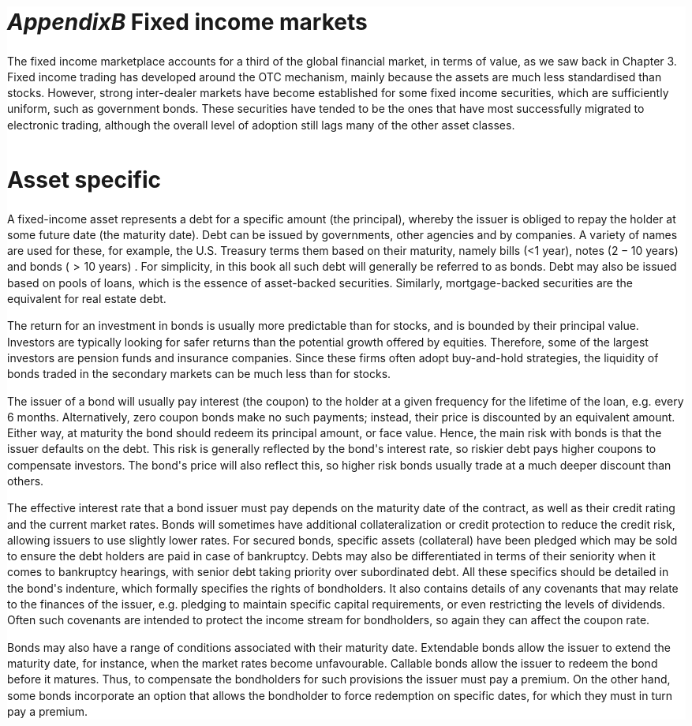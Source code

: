 # $Appendix B$ **Fixed income** markets

The fixed income marketplace accounts for a third of the global financial market, in terms of value, as we saw back in Chapter 3. Fixed income trading has developed around the OTC mechanism, mainly because the assets are much less standardised than stocks. However, strong inter-dealer markets have become established for some fixed income securities, which are sufficiently uniform, such as government bonds. These securities have tended to be the ones that have most successfully migrated to electronic trading, although the overall level of adoption still lags many of the other asset classes.

# **Asset specific**

A fixed-income asset represents a debt for a specific amount (the principal), whereby the issuer is obliged to repay the holder at some future date (the maturity date). Debt can be issued by governments, other agencies and by companies. A variety of names are used for these, for example, the U.S. Treasury terms them based on their maturity, namely bills (<1 year), notes  $(2-10 \text{ years})$  and bonds  $(>10 \text{ years})$ . For simplicity, in this book all such debt will generally be referred to as bonds. Debt may also be issued based on pools of loans, which is the essence of asset-backed securities. Similarly, mortgage-backed securities are the equivalent for real estate debt.

The return for an investment in bonds is usually more predictable than for stocks, and is bounded by their principal value. Investors are typically looking for safer returns than the potential growth offered by equities. Therefore, some of the largest investors are pension funds and insurance companies. Since these firms often adopt buy-and-hold strategies, the liquidity of bonds traded in the secondary markets can be much less than for stocks.

The issuer of a bond will usually pay interest (the coupon) to the holder at a given frequency for the lifetime of the loan, e.g. every 6 months. Alternatively, zero coupon bonds make no such payments; instead, their price is discounted by an equivalent amount. Either way, at maturity the bond should redeem its principal amount, or face value. Hence, the main risk with bonds is that the issuer defaults on the debt. This risk is generally reflected by the bond's interest rate, so riskier debt pays higher coupons to compensate investors. The bond's price will also reflect this, so higher risk bonds usually trade at a much deeper discount than others.

The effective interest rate that a bond issuer must pay depends on the maturity date of the contract, as well as their credit rating and the current market rates. Bonds will sometimes have additional collateralization or credit protection to reduce the credit risk, allowing issuers to use slightly lower rates. For secured bonds, specific assets (collateral) have been pledged which may be sold to ensure the debt holders are paid in case of bankruptcy. Debts may also be differentiated in terms of their seniority when it comes to bankruptcy hearings, with senior debt taking priority over subordinated debt. All these specifics should be detailed in the bond's indenture, which formally specifies the rights of bondholders. It also contains details of any covenants that may relate to the finances of the issuer, e.g. pledging to maintain specific capital requirements, or even restricting the levels of dividends. Often such covenants are intended to protect the income stream for bondholders, so again they can affect the coupon rate.

Bonds may also have a range of conditions associated with their maturity date. Extendable bonds allow the issuer to extend the maturity date, for instance, when the market rates become unfavourable. Callable bonds allow the issuer to redeem the bond before it matures. Thus, to compensate the bondholders for such provisions the issuer must pay a premium. On the other hand, some bonds incorporate an option that allows the bondholder to force redemption on specific dates, for which they must in turn pay a premium.
